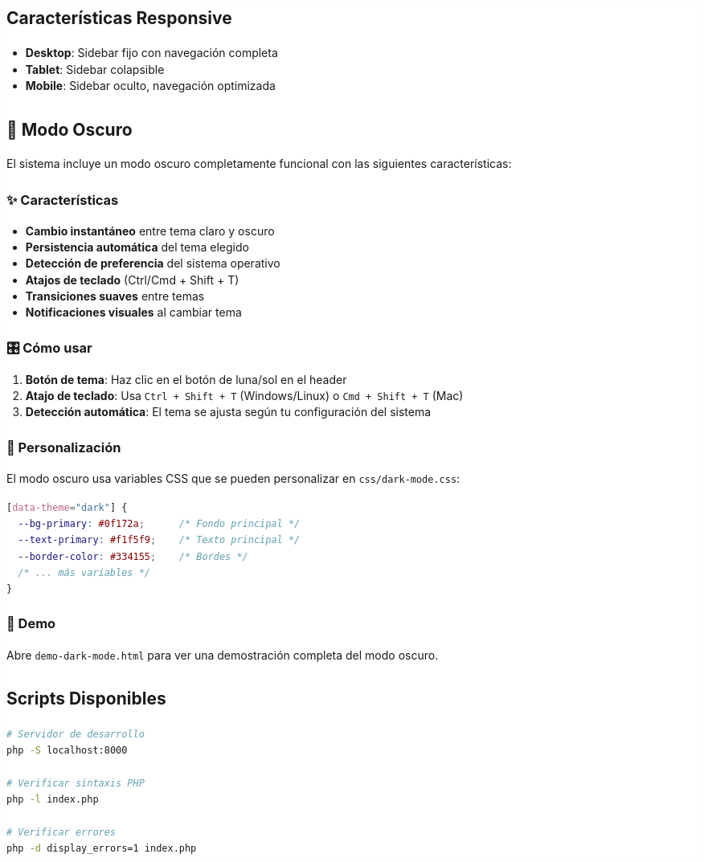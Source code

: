 ## Características Responsive

- **Desktop**: Sidebar fijo con navegación completa
- **Tablet**: Sidebar colapsible
- **Mobile**: Sidebar oculto, navegación optimizada

## 🌙 Modo Oscuro

El sistema incluye un modo oscuro completamente funcional con las siguientes características:

### ✨ Características
- **Cambio instantáneo** entre tema claro y oscuro
- **Persistencia automática** del tema elegido
- **Detección de preferencia** del sistema operativo
- **Atajos de teclado** (Ctrl/Cmd + Shift + T)
- **Transiciones suaves** entre temas
- **Notificaciones visuales** al cambiar tema

### 🎛️ Cómo usar
1. **Botón de tema**: Haz clic en el botón de luna/sol en el header
2. **Atajo de teclado**: Usa `Ctrl + Shift + T` (Windows/Linux) o `Cmd + Shift + T` (Mac)
3. **Detección automática**: El tema se ajusta según tu configuración del sistema

### 🎨 Personalización
El modo oscuro usa variables CSS que se pueden personalizar en `css/dark-mode.css`:

```css
[data-theme="dark"] {
  --bg-primary: #0f172a;      /* Fondo principal */
  --text-primary: #f1f5f9;    /* Texto principal */
  --border-color: #334155;    /* Bordes */
  /* ... más variables */
}
```

### 📱 Demo
Abre `demo-dark-mode.html` para ver una demostración completa del modo oscuro.

## Scripts Disponibles

```bash
# Servidor de desarrollo
php -S localhost:8000

# Verificar sintaxis PHP
php -l index.php

# Verificar errores
php -d display_errors=1 index.php
```
